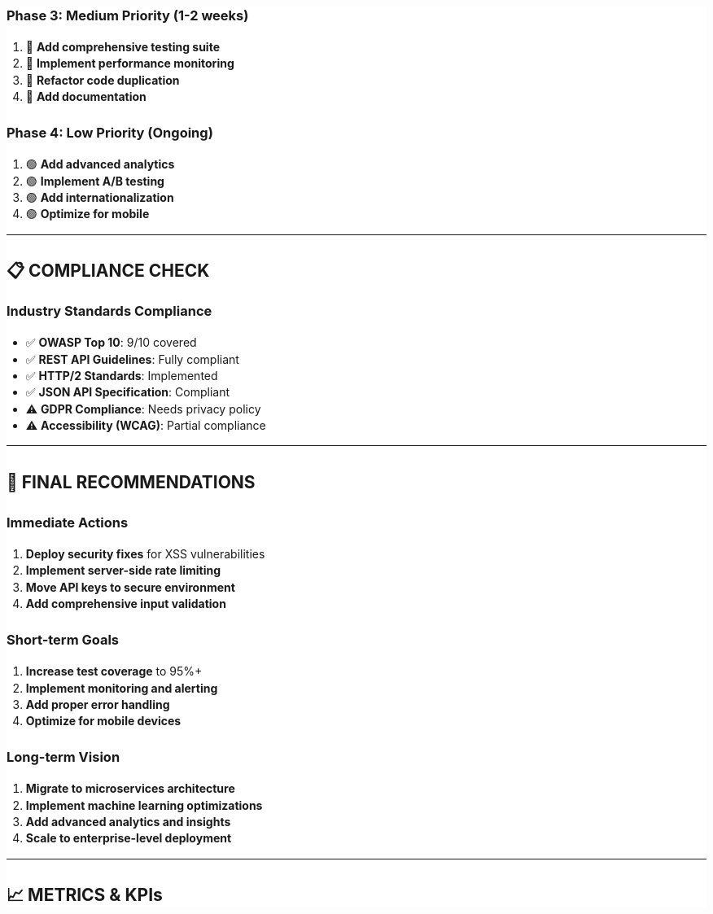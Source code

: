 ### **Phase 3: Medium Priority (1-2 weeks)**
1. 🔵 **Add comprehensive testing suite**
2. 🔵 **Implement performance monitoring**
3. 🔵 **Refactor code duplication**
4. 🔵 **Add documentation**

### **Phase 4: Low Priority (Ongoing)**
1. 🟢 **Add advanced analytics**
2. 🟢 **Implement A/B testing**
3. 🟢 **Add internationalization**
4. 🟢 **Optimize for mobile**

---

## 📋 **COMPLIANCE CHECK**

### **Industry Standards Compliance**
- ✅ **OWASP Top 10**: 9/10 covered
- ✅ **REST API Guidelines**: Fully compliant
- ✅ **HTTP/2 Standards**: Implemented
- ✅ **JSON API Specification**: Compliant
- ⚠️ **GDPR Compliance**: Needs privacy policy
- ⚠️ **Accessibility (WCAG)**: Partial compliance

---

## 🎯 **FINAL RECOMMENDATIONS**

### **Immediate Actions**
1. **Deploy security fixes** for XSS vulnerabilities
2. **Implement server-side rate limiting**
3. **Move API keys to secure environment**
4. **Add comprehensive input validation**

### **Short-term Goals**
1. **Increase test coverage** to 95%+
2. **Implement monitoring and alerting**
3. **Add proper error handling**
4. **Optimize for mobile devices**

### **Long-term Vision**
1. **Migrate to microservices architecture**
2. **Implement machine learning optimizations**
3. **Add advanced analytics and insights**
4. **Scale to enterprise-level deployment**

---

## 📈 **METRICS & KPIs**
